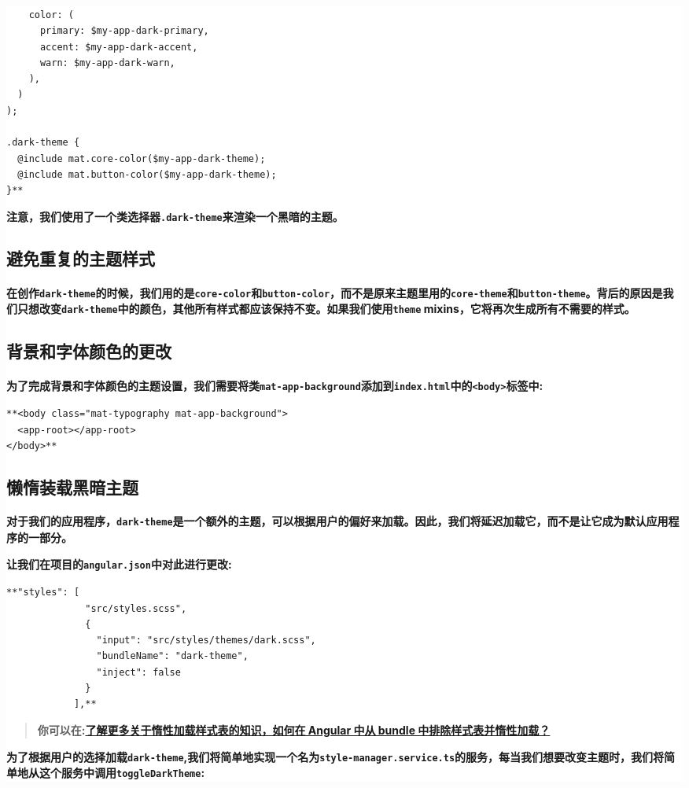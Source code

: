 ```
    color: (
      primary: $my-app-dark-primary,
      accent: $my-app-dark-accent,
      warn: $my-app-dark-warn,
    ),
  )
);

.dark-theme {
  @include mat.core-color($my-app-dark-theme);
  @include mat.button-color($my-app-dark-theme);
}**
```

****注意，我们使用了一个类选择器`.dark-theme`来渲染一个黑暗的主题。****

## ****避免重复的主题样式****

****在创作`dark-theme`的时候，我们用的是`core-color`和`button-color`，而不是原来主题里用的`core-theme`和`button-theme`。背后的原因是我们只想改变`dark-theme`中的颜色，其他所有样式都应该保持不变。如果我们使用`theme` mixins，它将再次生成所有不需要的样式。****

## ****背景和字体颜色的更改****

****为了完成背景和字体颜色的主题设置，我们需要将类`mat-app-background`添加到`index.html`中的`<body>`标签中:****

```
**<body class="mat-typography mat-app-background">
  <app-root></app-root>
</body>**
```

## ****懒惰装载黑暗主题****

****对于我们的应用程序，`dark-theme`是一个额外的主题，可以根据用户的偏好来加载。因此，我们将延迟加载它，而不是让它成为默认应用程序的一部分。****

****让我们在项目的`angular.json`中对此进行更改:****

```
**"styles": [
              "src/styles.scss",
              {
                "input": "src/styles/themes/dark.scss",
                "bundleName": "dark-theme",
                "inject": false
              }
            ],**
```

> ****你可以在:[了解更多关于惰性加载样式表的知识，如何在 Angular 中从 bundle 中排除样式表并惰性加载？](https://indepth.dev/tutorials/angular/lazy-load-stylesheets)****

****为了根据用户的选择加载`dark-theme`,我们将简单地实现一个名为`style-manager.service.ts`的服务，每当我们想要改变主题时，我们将简单地从这个服务中调用`toggleDarkTheme`:****
